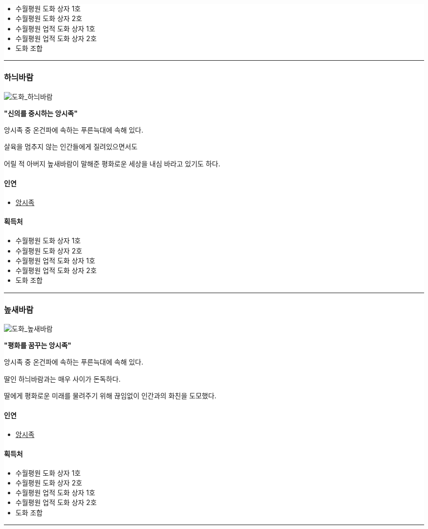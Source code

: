 - 수월평원 도화 상자 1호
- 수월평원 도화 상자 2호
- 수월평원 업적 도화 상자 1호
- 수월평원 업적 도화 상자 2호
- 도화 조합

---

### <span text-flawless>하늬바람</span>
![도화_하늬바람](/drawing/하늬바람.webp)

**"신의를 중시하는 앙시족"**

앙시족 중 온건파에 속하는 푸른늑대에 속해 있다.

살육을 멈추지 않는 인간들에게 질려있으면서도

어릴 적 아버지 높새바람이 말해준 평화로운 세상을 내심 바라고 있기도 하다.

<h4>인연</h4>

- [앙시족](./connection.md#앙시족)

<h4>획득처</h4>

- 수월평원 도화 상자 1호
- 수월평원 도화 상자 2호
- 수월평원 업적 도화 상자 1호
- 수월평원 업적 도화 상자 2호
- 도화 조합

---

### <span text-flawless>높새바람</span>
![도화_높새바람](/drawing/높새바람.webp)

**"평화를 꿈꾸는 앙시족"**

앙시족 중 온건파에 속하는 푸른늑대에 속해 있다.

딸인 하늬바람과는 매우 사이가 돈독하다.

딸에게 평화로운 미래를 물려주기 위해 끊임없이 인간과의 화친을 도모했다.

<h4>인연</h4>

- [앙시족](./connection.md#앙시족)

<h4>획득처</h4>

- 수월평원 도화 상자 1호
- 수월평원 도화 상자 2호
- 수월평원 업적 도화 상자 1호
- 수월평원 업적 도화 상자 2호
- 도화 조합

---
